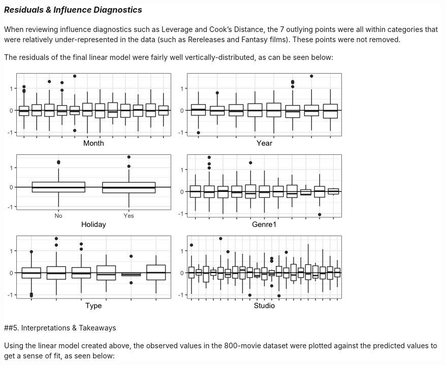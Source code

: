 ### *Residuals & Influence Diagnostics*

When reviewing influence diagnostics such as Leverage and Cook’s Distance, the 7 outlying points were all within categories that were relatively under-represented in the data (such as Rereleases and Fantasy films). These points were not removed. 


The residuals of the final linear model were fairly well vertically-distributed, as can be seen below:  


![](BoxOfficeAnalysis2_files/figure-html/unnamed-chunk-8-1.png)


##5. Interpretations & Takeaways

Using the linear model created above, the observed values in the 800-movie dataset were plotted against the predicted values to get a sense of fit, as seen below: 

